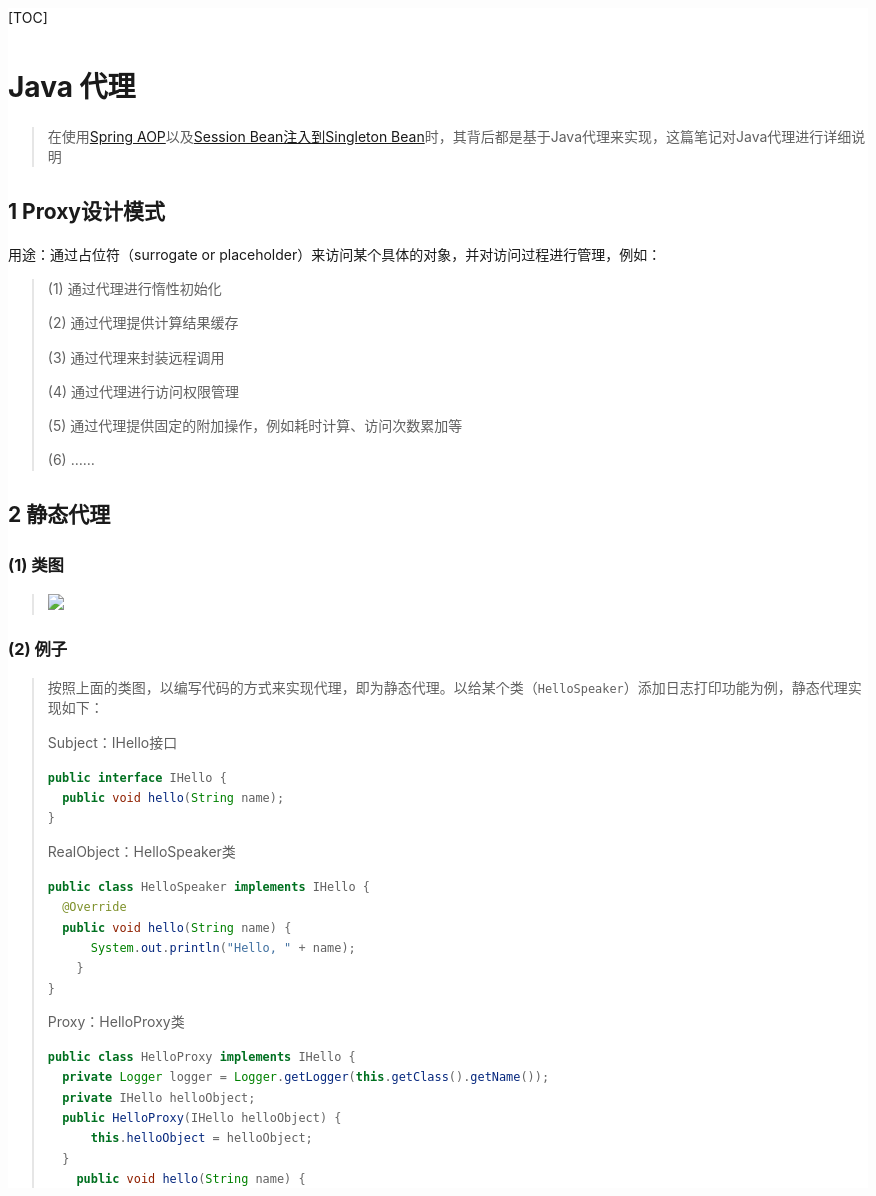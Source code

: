 [TOC]

# Java 代理

> 在使用[Spring AOP](04_spring_aop.md)以及[Session Bean注入到Singleton Bean](02_spring_ioc_advanced.md)时，其背后都是基于Java代理来实现，这篇笔记对Java代理进行详细说明

## 1 Proxy设计模式

用途：通过占位符（surrogate or placeholder）来访问某个具体的对象，并对访问过程进行管理，例如：

> (1) 通过代理进行惰性初始化
>
> (2) 通过代理提供计算结果缓存
>
> (3) 通过代理来封装远程调用
>
> (4) 通过代理进行访问权限管理
>
> (5) 通过代理提供固定的附加操作，例如耗时计算、访问次数累加等
>
> (6) ……

## 2 静态代理

### (1) 类图

> <div align="left"><img src="https://raw.githubusercontent.com/kenfang119/pics/main/001_spring_aop/001_spring_aop_proxy_pattern.jpg" width="500" /></div>

### (2) 例子

> 按照上面的类图，以编写代码的方式来实现代理，即为静态代理。以给某个类（`HelloSpeaker`）添加日志打印功能为例，静态代理实现如下：
>
> Subject：IHello接口
>
> ~~~java
> public interface IHello {
> 	public void hello(String name);
> }
> ~~~
>
> RealObject：HelloSpeaker类
>
> ~~~java
> public class HelloSpeaker implements IHello {
> 	@Override
> 	public void hello(String name) {
> 		System.out.println("Hello, " + name);
>     }
> }
> ~~~
>
> Proxy：HelloProxy类
>
> ~~~java
> public class HelloProxy implements IHello { 
> 	private Logger logger = Logger.getLogger(this.getClass().getName());
> 	private IHello helloObject; 
> 	public HelloProxy(IHello helloObject) { 
> 		this.helloObject = helloObject; 
> 	} 
>     public void hello(String name) { 